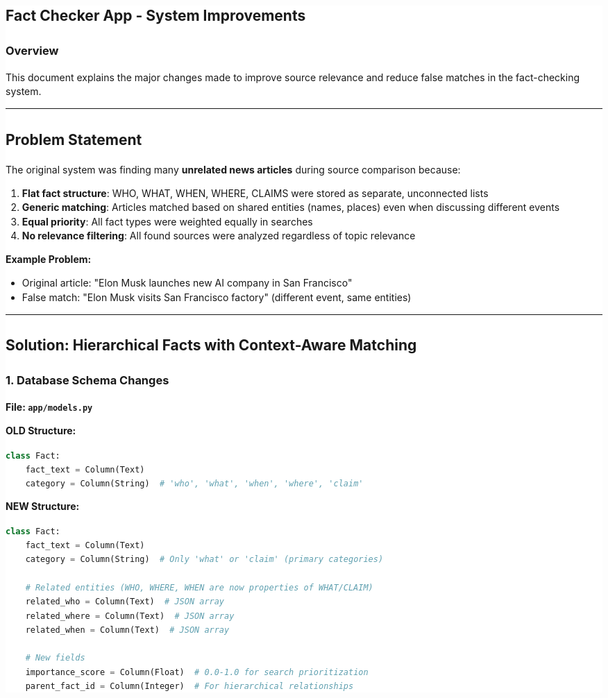 ## Fact Checker App - System Improvements

### Overview
This document explains the major changes made to improve source relevance and reduce false matches in the fact-checking system.

---

## Problem Statement

The original system was finding many **unrelated news articles** during source comparison because:

1. **Flat fact structure**: WHO, WHAT, WHEN, WHERE, CLAIMS were stored as separate, unconnected lists
2. **Generic matching**: Articles matched based on shared entities (names, places) even when discussing different events
3. **Equal priority**: All fact types were weighted equally in searches
4. **No relevance filtering**: All found sources were analyzed regardless of topic relevance

**Example Problem:**
- Original article: "Elon Musk launches new AI company in San Francisco"
- False match: "Elon Musk visits San Francisco factory" (different event, same entities)

---

## Solution: Hierarchical Facts with Context-Aware Matching

### 1. Database Schema Changes

**File: `app/models.py`**

**OLD Structure:**
```python
class Fact:
    fact_text = Column(Text)
    category = Column(String)  # 'who', 'what', 'when', 'where', 'claim'
```

**NEW Structure:**
```python
class Fact:
    fact_text = Column(Text)
    category = Column(String)  # Only 'what' or 'claim' (primary categories)
    
    # Related entities (WHO, WHERE, WHEN are now properties of WHAT/CLAIM)
    related_who = Column(Text)  # JSON array
    related_where = Column(Text)  # JSON array
    related_when = Column(Text)  # JSON array
    
    # New fields
    importance_score = Column(Float)  # 0.0-1.0 for search prioritization
    parent_fact_id = Column(Integer)  # For hierarchical relationships
```
